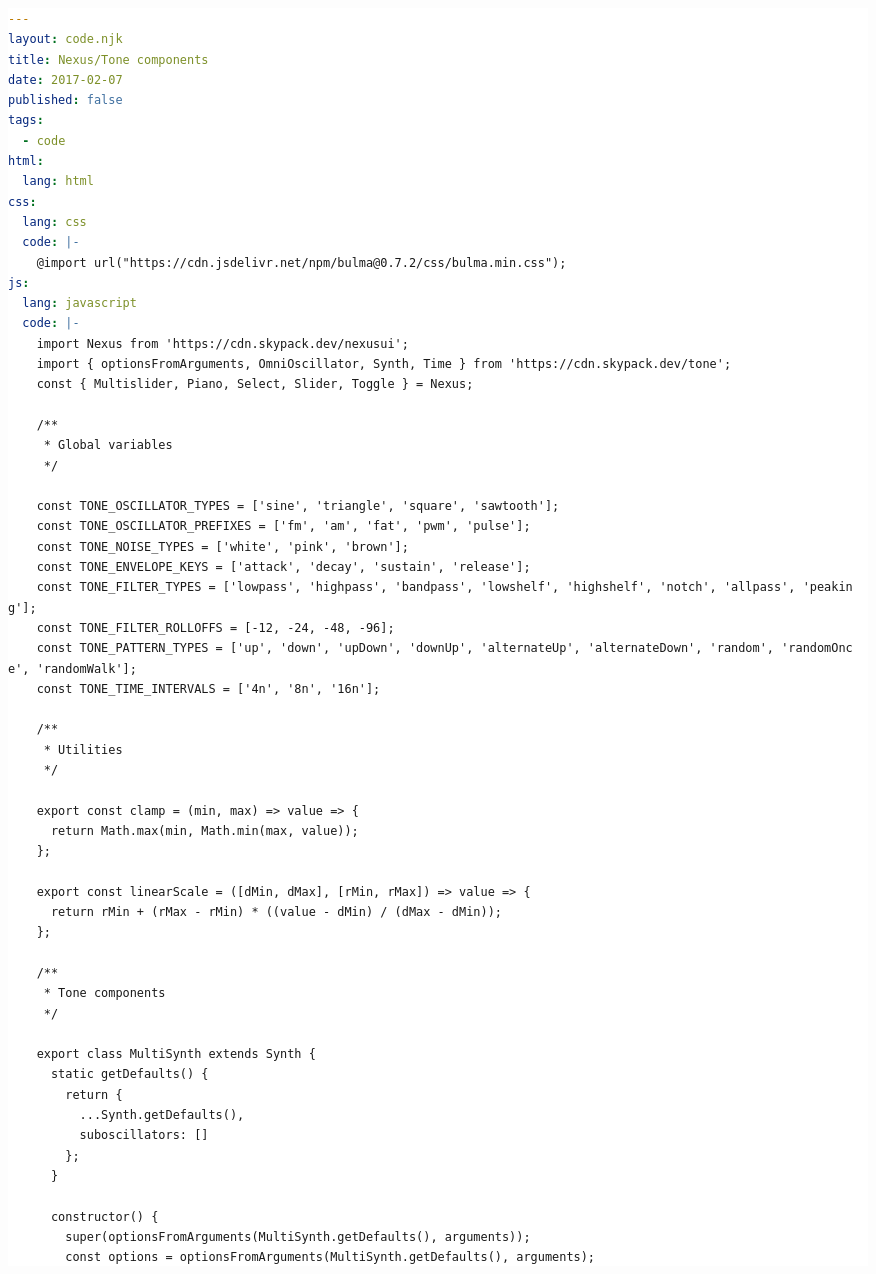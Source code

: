 ```yaml
---
layout: code.njk
title: Nexus/Tone components
date: 2017-02-07
published: false
tags:
  - code
html:
  lang: html
css:
  lang: css
  code: |-
    @import url("https://cdn.jsdelivr.net/npm/bulma@0.7.2/css/bulma.min.css");
js:
  lang: javascript
  code: |-
    import Nexus from 'https://cdn.skypack.dev/nexusui';
    import { optionsFromArguments, OmniOscillator, Synth, Time } from 'https://cdn.skypack.dev/tone';
    const { Multislider, Piano, Select, Slider, Toggle } = Nexus;

    /**
     * Global variables
     */

    const TONE_OSCILLATOR_TYPES = ['sine', 'triangle', 'square', 'sawtooth'];
    const TONE_OSCILLATOR_PREFIXES = ['fm', 'am', 'fat', 'pwm', 'pulse'];
    const TONE_NOISE_TYPES = ['white', 'pink', 'brown'];
    const TONE_ENVELOPE_KEYS = ['attack', 'decay', 'sustain', 'release'];
    const TONE_FILTER_TYPES = ['lowpass', 'highpass', 'bandpass', 'lowshelf', 'highshelf', 'notch', 'allpass', 'peaking'];
    const TONE_FILTER_ROLLOFFS = [-12, -24, -48, -96];
    const TONE_PATTERN_TYPES = ['up', 'down', 'upDown', 'downUp', 'alternateUp', 'alternateDown', 'random', 'randomOnce', 'randomWalk'];
    const TONE_TIME_INTERVALS = ['4n', '8n', '16n'];

    /**
     * Utilities
     */

    export const clamp = (min, max) => value => {
      return Math.max(min, Math.min(max, value));
    };

    export const linearScale = ([dMin, dMax], [rMin, rMax]) => value => {
      return rMin + (rMax - rMin) * ((value - dMin) / (dMax - dMin));
    };

    /**
     * Tone components
     */

    export class MultiSynth extends Synth {
      static getDefaults() {
        return {
          ...Synth.getDefaults(),
          suboscillators: []
        };
      }

      constructor() {
        super(optionsFromArguments(MultiSynth.getDefaults(), arguments));
        const options = optionsFromArguments(MultiSynth.getDefaults(), arguments);
```